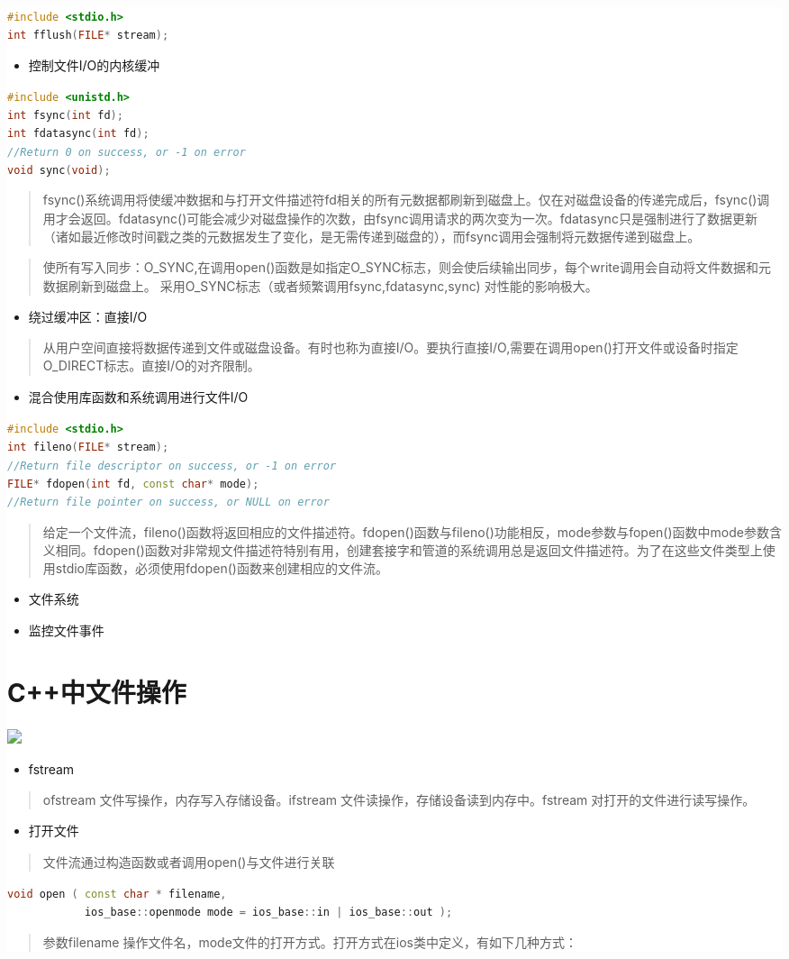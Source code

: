 ```cpp
#include <stdio.h>
int fflush(FILE* stream);
```

* 控制文件I/O的内核缓冲

```cpp
#include <unistd.h>
int fsync(int fd);
int fdatasync(int fd);
//Return 0 on success, or -1 on error
void sync(void);
```
> fsync()系统调用将使缓冲数据和与打开文件描述符fd相关的所有元数据都刷新到磁盘上。仅在对磁盘设备的传递完成后，fsync()调用才会返回。fdatasync()可能会减少对磁盘操作的次数，由fsync调用请求的两次变为一次。fdatasync只是强制进行了数据更新（诸如最近修改时间戳之类的元数据发生了变化，是无需传递到磁盘的），而fsync调用会强制将元数据传递到磁盘上。

> 使所有写入同步：O_SYNC,在调用open()函数是如指定O_SYNC标志，则会使后续输出同步，每个write调用会自动将文件数据和元数据刷新到磁盘上。
> 采用O_SYNC标志（或者频繁调用fsync,fdatasync,sync) 对性能的影响极大。

* 绕过缓冲区：直接I/O
> 从用户空间直接将数据传递到文件或磁盘设备。有时也称为直接I/O。要执行直接I/O,需要在调用open()打开文件或设备时指定O_DIRECT标志。直接I/O的对齐限制。

* 混合使用库函数和系统调用进行文件I/O

```cpp
#include <stdio.h>
int fileno(FILE* stream);
//Return file descriptor on success, or -1 on error
FILE* fdopen(int fd, const char* mode);
//Return file pointer on success, or NULL on error
```

> 给定一个文件流，fileno()函数将返回相应的文件描述符。fdopen()函数与fileno()功能相反，mode参数与fopen()函数中mode参数含义相同。fdopen()函数对非常规文件描述符特别有用，创建套接字和管道的系统调用总是返回文件描述符。为了在这些文件类型上使用stdio库函数，必须使用fdopen()函数来创建相应的文件流。

* 文件系统

* 监控文件事件

# C++中文件操作

![](https://i.imgur.com/QiEUkOq.png)

* fstream

> ofstream 文件写操作，内存写入存储设备。ifstream 文件读操作，存储设备读到内存中。fstream 对打开的文件进行读写操作。

* 打开文件

> 文件流通过构造函数或者调用open()与文件进行关联

```cpp
void open ( const char * filename,
            ios_base::openmode mode = ios_base::in | ios_base::out );
```
> 参数filename 操作文件名，mode文件的打开方式。打开方式在ios类中定义，有如下几种方式：
